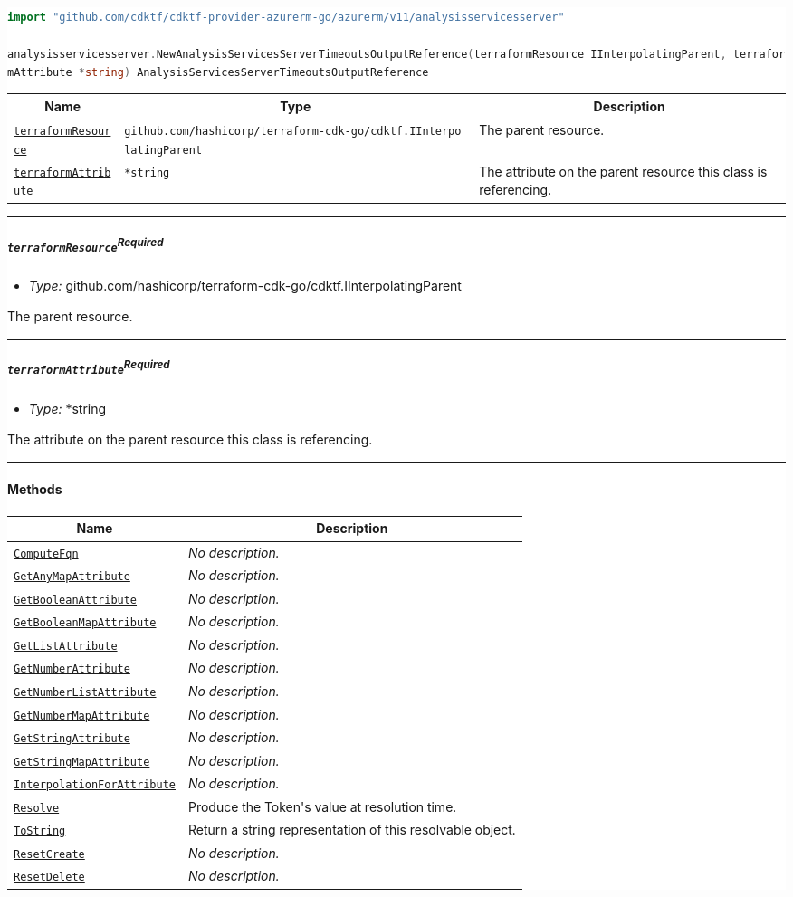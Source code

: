 ```go
import "github.com/cdktf/cdktf-provider-azurerm-go/azurerm/v11/analysisservicesserver"

analysisservicesserver.NewAnalysisServicesServerTimeoutsOutputReference(terraformResource IInterpolatingParent, terraformAttribute *string) AnalysisServicesServerTimeoutsOutputReference
```

| **Name** | **Type** | **Description** |
| --- | --- | --- |
| <code><a href="#@cdktf/provider-azurerm.analysisServicesServer.AnalysisServicesServerTimeoutsOutputReference.Initializer.parameter.terraformResource">terraformResource</a></code> | <code>github.com/hashicorp/terraform-cdk-go/cdktf.IInterpolatingParent</code> | The parent resource. |
| <code><a href="#@cdktf/provider-azurerm.analysisServicesServer.AnalysisServicesServerTimeoutsOutputReference.Initializer.parameter.terraformAttribute">terraformAttribute</a></code> | <code>*string</code> | The attribute on the parent resource this class is referencing. |

---

##### `terraformResource`<sup>Required</sup> <a name="terraformResource" id="@cdktf/provider-azurerm.analysisServicesServer.AnalysisServicesServerTimeoutsOutputReference.Initializer.parameter.terraformResource"></a>

- *Type:* github.com/hashicorp/terraform-cdk-go/cdktf.IInterpolatingParent

The parent resource.

---

##### `terraformAttribute`<sup>Required</sup> <a name="terraformAttribute" id="@cdktf/provider-azurerm.analysisServicesServer.AnalysisServicesServerTimeoutsOutputReference.Initializer.parameter.terraformAttribute"></a>

- *Type:* *string

The attribute on the parent resource this class is referencing.

---

#### Methods <a name="Methods" id="Methods"></a>

| **Name** | **Description** |
| --- | --- |
| <code><a href="#@cdktf/provider-azurerm.analysisServicesServer.AnalysisServicesServerTimeoutsOutputReference.computeFqn">ComputeFqn</a></code> | *No description.* |
| <code><a href="#@cdktf/provider-azurerm.analysisServicesServer.AnalysisServicesServerTimeoutsOutputReference.getAnyMapAttribute">GetAnyMapAttribute</a></code> | *No description.* |
| <code><a href="#@cdktf/provider-azurerm.analysisServicesServer.AnalysisServicesServerTimeoutsOutputReference.getBooleanAttribute">GetBooleanAttribute</a></code> | *No description.* |
| <code><a href="#@cdktf/provider-azurerm.analysisServicesServer.AnalysisServicesServerTimeoutsOutputReference.getBooleanMapAttribute">GetBooleanMapAttribute</a></code> | *No description.* |
| <code><a href="#@cdktf/provider-azurerm.analysisServicesServer.AnalysisServicesServerTimeoutsOutputReference.getListAttribute">GetListAttribute</a></code> | *No description.* |
| <code><a href="#@cdktf/provider-azurerm.analysisServicesServer.AnalysisServicesServerTimeoutsOutputReference.getNumberAttribute">GetNumberAttribute</a></code> | *No description.* |
| <code><a href="#@cdktf/provider-azurerm.analysisServicesServer.AnalysisServicesServerTimeoutsOutputReference.getNumberListAttribute">GetNumberListAttribute</a></code> | *No description.* |
| <code><a href="#@cdktf/provider-azurerm.analysisServicesServer.AnalysisServicesServerTimeoutsOutputReference.getNumberMapAttribute">GetNumberMapAttribute</a></code> | *No description.* |
| <code><a href="#@cdktf/provider-azurerm.analysisServicesServer.AnalysisServicesServerTimeoutsOutputReference.getStringAttribute">GetStringAttribute</a></code> | *No description.* |
| <code><a href="#@cdktf/provider-azurerm.analysisServicesServer.AnalysisServicesServerTimeoutsOutputReference.getStringMapAttribute">GetStringMapAttribute</a></code> | *No description.* |
| <code><a href="#@cdktf/provider-azurerm.analysisServicesServer.AnalysisServicesServerTimeoutsOutputReference.interpolationForAttribute">InterpolationForAttribute</a></code> | *No description.* |
| <code><a href="#@cdktf/provider-azurerm.analysisServicesServer.AnalysisServicesServerTimeoutsOutputReference.resolve">Resolve</a></code> | Produce the Token's value at resolution time. |
| <code><a href="#@cdktf/provider-azurerm.analysisServicesServer.AnalysisServicesServerTimeoutsOutputReference.toString">ToString</a></code> | Return a string representation of this resolvable object. |
| <code><a href="#@cdktf/provider-azurerm.analysisServicesServer.AnalysisServicesServerTimeoutsOutputReference.resetCreate">ResetCreate</a></code> | *No description.* |
| <code><a href="#@cdktf/provider-azurerm.analysisServicesServer.AnalysisServicesServerTimeoutsOutputReference.resetDelete">ResetDelete</a></code> | *No description.* |